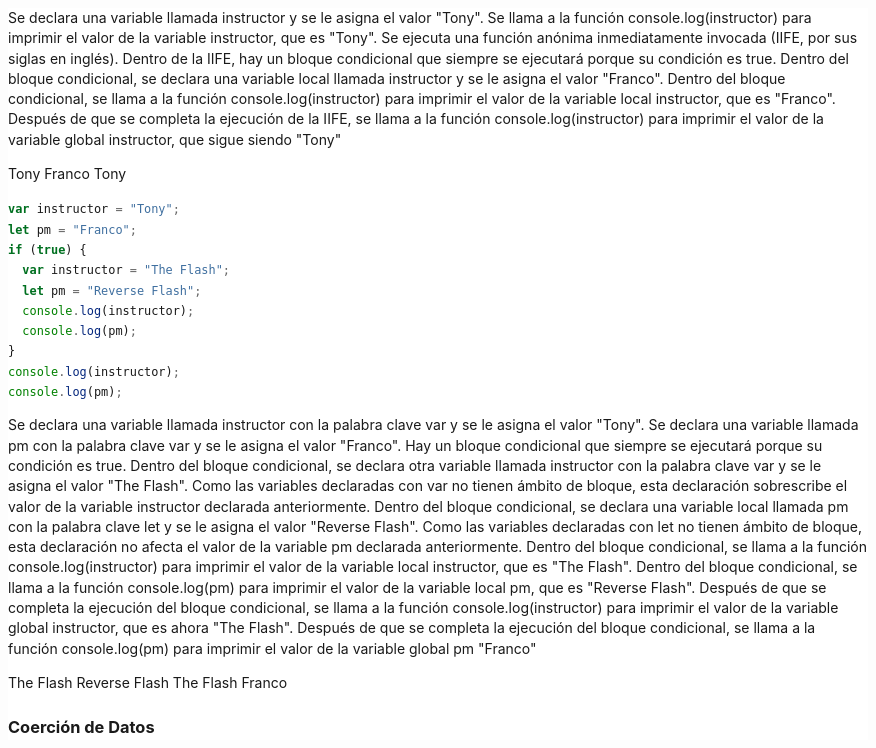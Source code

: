 Se declara una variable llamada instructor y se le asigna el valor "Tony".
Se llama a la función console.log(instructor) para imprimir el valor de la variable instructor, que es "Tony".
Se ejecuta una función anónima inmediatamente invocada (IIFE, por sus siglas en inglés).
Dentro de la IIFE, hay un bloque condicional que siempre se ejecutará porque su condición es true.
Dentro del bloque condicional, se declara una variable local llamada instructor y se le asigna el valor "Franco".
Dentro del bloque condicional, se llama a la función console.log(instructor) para imprimir el valor de la variable local instructor, que es "Franco".
Después de que se completa la ejecución de la IIFE, se llama a la función console.log(instructor) para imprimir el valor de la variable global instructor, que sigue siendo "Tony"

Tony
Franco
Tony

```javascript
var instructor = "Tony";
let pm = "Franco";
if (true) {
  var instructor = "The Flash";
  let pm = "Reverse Flash";
  console.log(instructor);
  console.log(pm);
}
console.log(instructor);
console.log(pm);
```

Se declara una variable llamada instructor con la palabra clave var y se le asigna el valor "Tony".
Se declara una variable llamada pm con la palabra clave var y se le asigna el valor "Franco".
Hay un bloque condicional que siempre se ejecutará porque su condición es true.
Dentro del bloque condicional, se declara otra variable llamada instructor con la palabra clave var y se le asigna el valor "The Flash". Como las variables declaradas con var no tienen ámbito de bloque, esta declaración sobrescribe el valor de la variable instructor declarada anteriormente.
Dentro del bloque condicional, se declara una variable local llamada pm con la palabra clave let y se le asigna el valor "Reverse Flash". Como las variables declaradas con let no tienen ámbito de bloque, esta declaración no afecta el valor de la variable pm declarada anteriormente.
Dentro del bloque condicional, se llama a la función console.log(instructor) para imprimir el valor de la variable local instructor, que es "The Flash".
Dentro del bloque condicional, se llama a la función console.log(pm) para imprimir el valor de la variable local pm, que es "Reverse Flash".
Después de que se completa la ejecución del bloque condicional, se llama a la función console.log(instructor) para imprimir el valor de la variable global instructor, que es ahora "The Flash".
Después de que se completa la ejecución del bloque condicional, se llama a la función console.log(pm) para imprimir el valor de la variable global pm "Franco"

The Flash
Reverse Flash
The Flash
Franco

### Coerción de Datos
